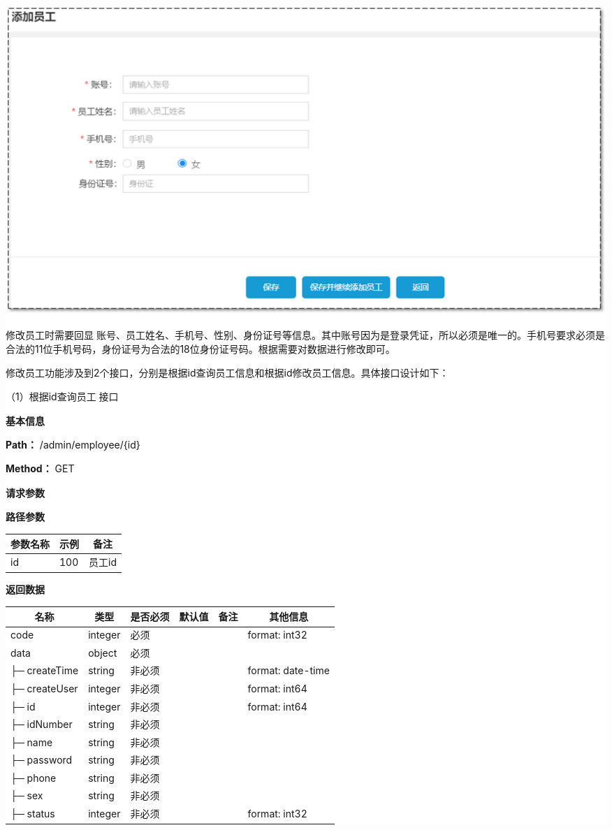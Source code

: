 ![image-20231017105355195](./Vue-进阶学习-Local.assets/image-20231017105355195.png)

修改员工时需要回显 账号、员工姓名、手机号、性别、身份证号等信息。其中账号因为是登录凭证，所以必须是唯一的。手机号要求必须是合法的11位手机号码，身份证号为合法的18位身份证号码。根据需要对数据进行修改即可。

修改员工功能涉及到2个接口，分别是根据id查询员工信息和根据id修改员工信息。具体接口设计如下：

（1）根据id查询员工 接口

**基本信息**

**Path：** /admin/employee/{id}

**Method：** GET

**请求参数**

**路径参数**

| 参数名称 | 示例 | 备注   |
| -------- | ---- | ------ |
| id       | 100  | 员工id |

**返回数据**

| 名称          | 类型    | 是否必须 | 默认值 | 备注 | 其他信息          |
| ------------- | ------- | -------- | ------ | ---- | ----------------- |
| code          | integer | 必须     |        |      | format: int32     |
| data          | object  | 必须     |        |      |                   |
| ├─ createTime | string  | 非必须   |        |      | format: date-time |
| ├─ createUser | integer | 非必须   |        |      | format: int64     |
| ├─ id         | integer | 非必须   |        |      | format: int64     |
| ├─ idNumber   | string  | 非必须   |        |      |                   |
| ├─ name       | string  | 非必须   |        |      |                   |
| ├─ password   | string  | 非必须   |        |      |                   |
| ├─ phone      | string  | 非必须   |        |      |                   |
| ├─ sex        | string  | 非必须   |        |      |                   |
| ├─ status     | integer | 非必须   |        |      | format: int32     |
